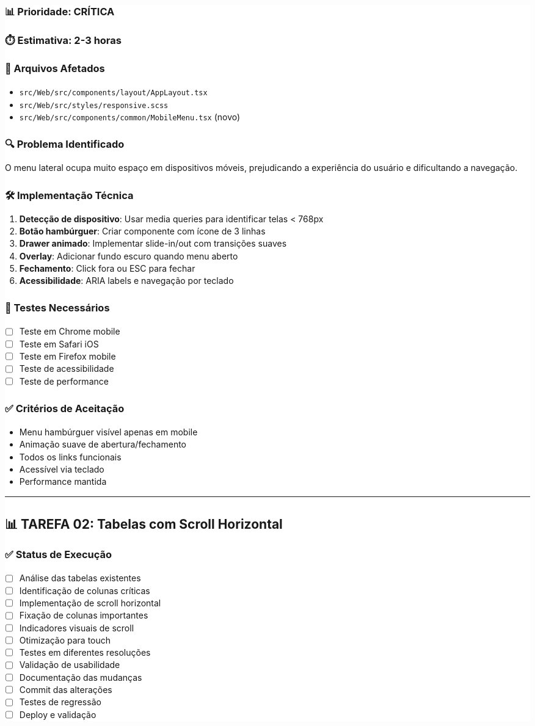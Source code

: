 ### 📊 Prioridade: CRÍTICA
### ⏱️ Estimativa: 2-3 horas
### 📁 Arquivos Afetados
- `src/Web/src/components/layout/AppLayout.tsx`
- `src/Web/src/styles/responsive.scss`
- `src/Web/src/components/common/MobileMenu.tsx` (novo)

### 🔍 Problema Identificado
O menu lateral ocupa muito espaço em dispositivos móveis, prejudicando a experiência do usuário e dificultando a navegação.

### 🛠️ Implementação Técnica
1. **Detecção de dispositivo**: Usar media queries para identificar telas < 768px
2. **Botão hambúrguer**: Criar componente com ícone de 3 linhas
3. **Drawer animado**: Implementar slide-in/out com transições suaves
4. **Overlay**: Adicionar fundo escuro quando menu aberto
5. **Fechamento**: Click fora ou ESC para fechar
6. **Acessibilidade**: ARIA labels e navegação por teclado

### 🧪 Testes Necessários
- [ ] Teste em Chrome mobile
- [ ] Teste em Safari iOS
- [ ] Teste em Firefox mobile
- [ ] Teste de acessibilidade
- [ ] Teste de performance

### ✅ Critérios de Aceitação
- Menu hambúrguer visível apenas em mobile
- Animação suave de abertura/fechamento
- Todos os links funcionais
- Acessível via teclado
- Performance mantida

---

## 📊 TAREFA 02: Tabelas com Scroll Horizontal

### ✅ Status de Execução
- [ ] Análise das tabelas existentes
- [ ] Identificação de colunas críticas
- [ ] Implementação de scroll horizontal
- [ ] Fixação de colunas importantes
- [ ] Indicadores visuais de scroll
- [ ] Otimização para touch
- [ ] Testes em diferentes resoluções
- [ ] Validação de usabilidade
- [ ] Documentação das mudanças
- [ ] Commit das alterações
- [ ] Testes de regressão
- [ ] Deploy e validação

